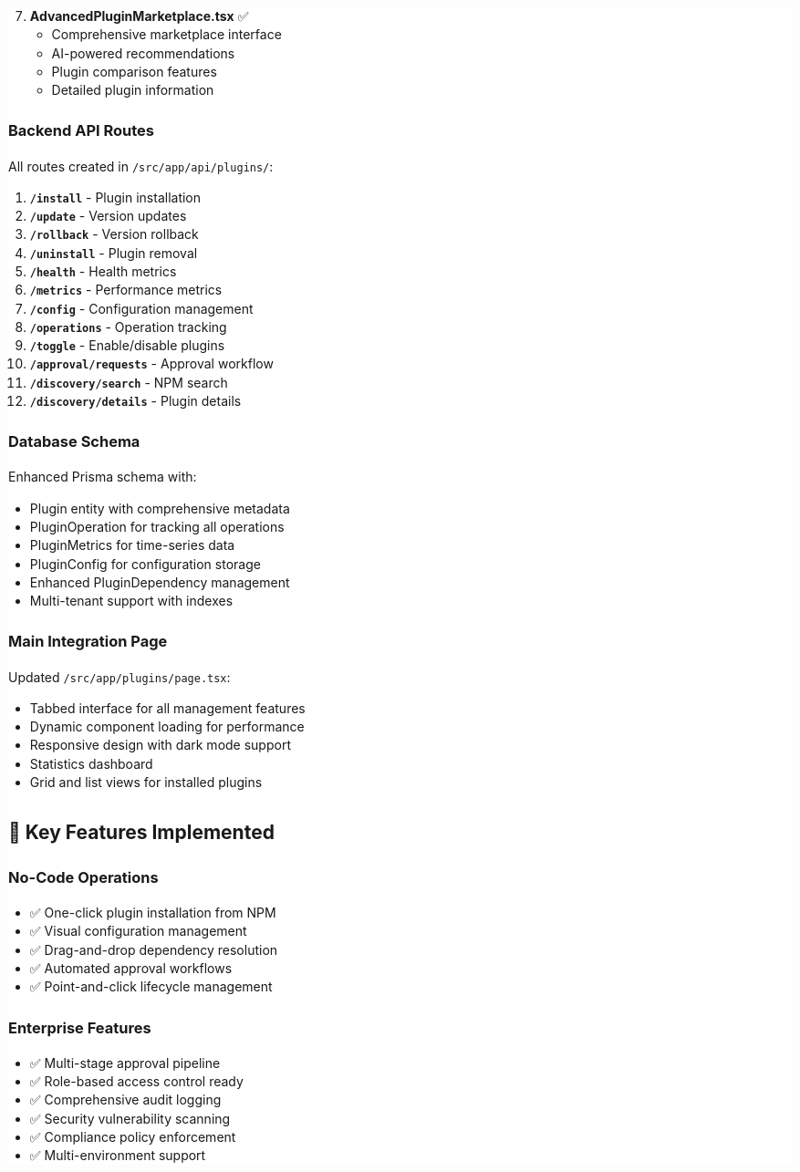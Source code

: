7. **AdvancedPluginMarketplace.tsx** ✅
   - Comprehensive marketplace interface
   - AI-powered recommendations
   - Plugin comparison features
   - Detailed plugin information

### Backend API Routes
All routes created in `/src/app/api/plugins/`:

1. **`/install`** - Plugin installation
2. **`/update`** - Version updates
3. **`/rollback`** - Version rollback
4. **`/uninstall`** - Plugin removal
5. **`/health`** - Health metrics
6. **`/metrics`** - Performance metrics
7. **`/config`** - Configuration management
8. **`/operations`** - Operation tracking
9. **`/toggle`** - Enable/disable plugins
10. **`/approval/requests`** - Approval workflow
11. **`/discovery/search`** - NPM search
12. **`/discovery/details`** - Plugin details

### Database Schema
Enhanced Prisma schema with:
- Plugin entity with comprehensive metadata
- PluginOperation for tracking all operations
- PluginMetrics for time-series data
- PluginConfig for configuration storage
- Enhanced PluginDependency management
- Multi-tenant support with indexes

### Main Integration Page
Updated `/src/app/plugins/page.tsx`:
- Tabbed interface for all management features
- Dynamic component loading for performance
- Responsive design with dark mode support
- Statistics dashboard
- Grid and list views for installed plugins

## 🚀 Key Features Implemented

### No-Code Operations
- ✅ One-click plugin installation from NPM
- ✅ Visual configuration management
- ✅ Drag-and-drop dependency resolution
- ✅ Automated approval workflows
- ✅ Point-and-click lifecycle management

### Enterprise Features
- ✅ Multi-stage approval pipeline
- ✅ Role-based access control ready
- ✅ Comprehensive audit logging
- ✅ Security vulnerability scanning
- ✅ Compliance policy enforcement
- ✅ Multi-environment support
